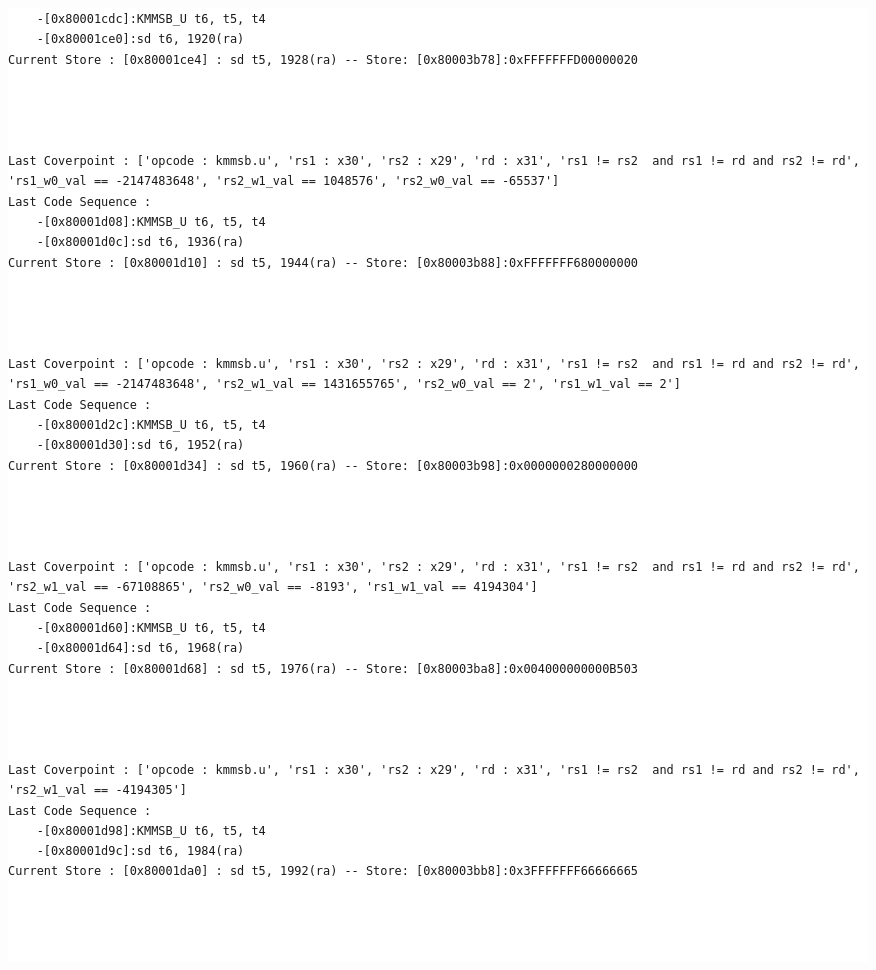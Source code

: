 ```
	-[0x80001cdc]:KMMSB_U t6, t5, t4
	-[0x80001ce0]:sd t6, 1920(ra)
Current Store : [0x80001ce4] : sd t5, 1928(ra) -- Store: [0x80003b78]:0xFFFFFFFD00000020




Last Coverpoint : ['opcode : kmmsb.u', 'rs1 : x30', 'rs2 : x29', 'rd : x31', 'rs1 != rs2  and rs1 != rd and rs2 != rd', 'rs1_w0_val == -2147483648', 'rs2_w1_val == 1048576', 'rs2_w0_val == -65537']
Last Code Sequence : 
	-[0x80001d08]:KMMSB_U t6, t5, t4
	-[0x80001d0c]:sd t6, 1936(ra)
Current Store : [0x80001d10] : sd t5, 1944(ra) -- Store: [0x80003b88]:0xFFFFFFF680000000




Last Coverpoint : ['opcode : kmmsb.u', 'rs1 : x30', 'rs2 : x29', 'rd : x31', 'rs1 != rs2  and rs1 != rd and rs2 != rd', 'rs1_w0_val == -2147483648', 'rs2_w1_val == 1431655765', 'rs2_w0_val == 2', 'rs1_w1_val == 2']
Last Code Sequence : 
	-[0x80001d2c]:KMMSB_U t6, t5, t4
	-[0x80001d30]:sd t6, 1952(ra)
Current Store : [0x80001d34] : sd t5, 1960(ra) -- Store: [0x80003b98]:0x0000000280000000




Last Coverpoint : ['opcode : kmmsb.u', 'rs1 : x30', 'rs2 : x29', 'rd : x31', 'rs1 != rs2  and rs1 != rd and rs2 != rd', 'rs2_w1_val == -67108865', 'rs2_w0_val == -8193', 'rs1_w1_val == 4194304']
Last Code Sequence : 
	-[0x80001d60]:KMMSB_U t6, t5, t4
	-[0x80001d64]:sd t6, 1968(ra)
Current Store : [0x80001d68] : sd t5, 1976(ra) -- Store: [0x80003ba8]:0x004000000000B503




Last Coverpoint : ['opcode : kmmsb.u', 'rs1 : x30', 'rs2 : x29', 'rd : x31', 'rs1 != rs2  and rs1 != rd and rs2 != rd', 'rs2_w1_val == -4194305']
Last Code Sequence : 
	-[0x80001d98]:KMMSB_U t6, t5, t4
	-[0x80001d9c]:sd t6, 1984(ra)
Current Store : [0x80001da0] : sd t5, 1992(ra) -- Store: [0x80003bb8]:0x3FFFFFFF66666665





```
